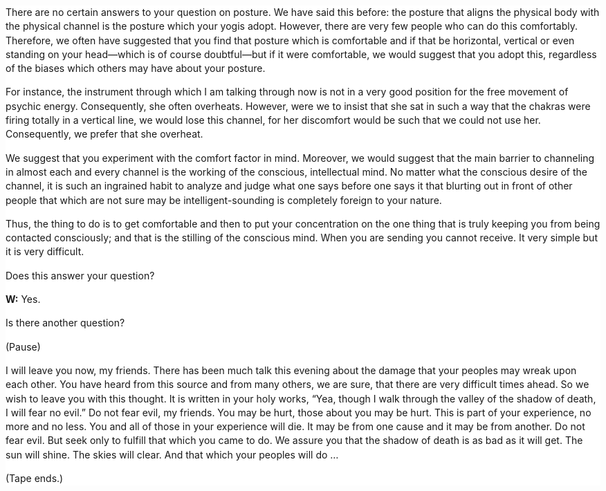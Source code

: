 <p>There are no certain answers to your question on posture. We have said this before: the posture that aligns the physical body with the physical channel is the posture which your yogis adopt. However, there are very few people who can do this comfortably. Therefore, we often have suggested that you find that posture which is comfortable and if that be horizontal, vertical or even standing on your head—which is of course doubtful—but if it were comfortable, we would suggest that you adopt this, regardless of the biases which others may have about your posture.</p>
<p>For instance, the instrument through which I am talking through now is not in a very good position for the free movement of psychic energy. Consequently, she often overheats. However, were we to insist that she sat in such a way that the chakras were firing totally in a vertical line, we would lose this channel, for her discomfort would be such that we could not use her. Consequently, we prefer that she overheat.</p>
<p>We suggest that you experiment with the comfort factor in mind. Moreover, we would suggest that the main barrier to channeling in almost each and every channel is the working of the conscious, intellectual mind. No matter what the conscious desire of the channel, it is such an ingrained habit to analyze and judge what one says before one says it that blurting out in front of other people that which are not sure may be intelligent-sounding is completely foreign to your nature.</p>
<p>Thus, the thing to do is to get comfortable and then to put your concentration on the one thing that is truly keeping you from being contacted consciously; and that is the stilling of the conscious mind. When you are sending you cannot receive. It very simple but it is very difficult.</p>
<p>Does this answer your question?</p>
<p><strong>W:</strong> Yes.</p>
<p>Is there another question?</p>
<p class="comment">(Pause)</p>
<p>I will leave you now, my friends. There has been much talk this evening about the damage that your peoples may wreak upon each other. You have heard from this source and from many others, we are sure, that there are very difficult times ahead. So we wish to leave you with this thought. It is written in your holy works, “Yea, though I walk through the valley of the shadow of death, I will fear no evil.” Do not fear evil, my friends. You may be hurt, those about you may be hurt. This is part of your experience, no more and no less. You and all of those in your experience will die. It may be from one cause and it may be from another. Do not fear evil. But seek only to fulfill that which you came to do. We assure you that the shadow of death is as bad as it will get. The sun will shine. The skies will clear. And that which your peoples will do …</p>
<p class="comment">(Tape ends.)</p>